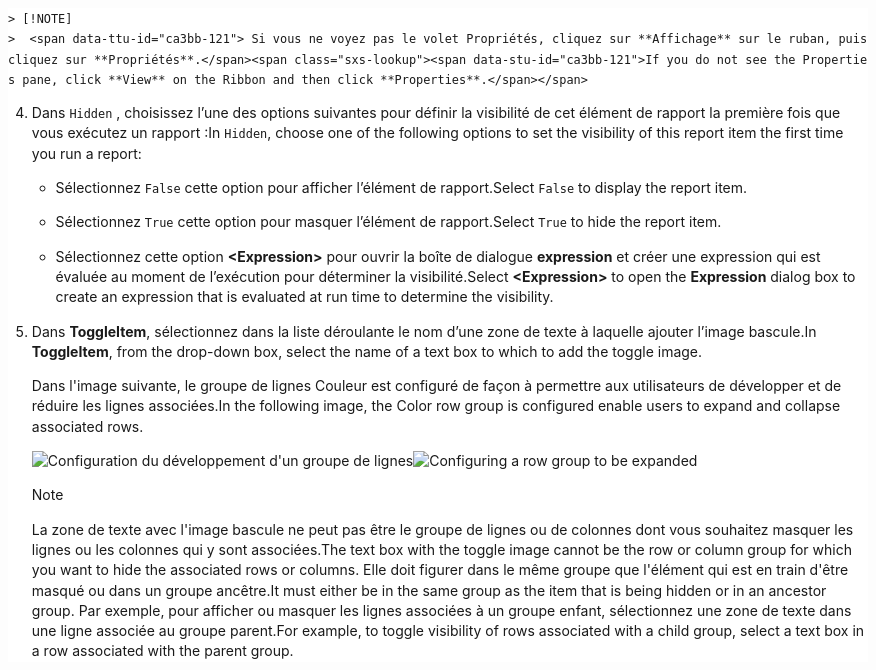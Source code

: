     > [!NOTE]  
    >  <span data-ttu-id="ca3bb-121"> Si vous ne voyez pas le volet Propriétés, cliquez sur **Affichage** sur le ruban, puis cliquez sur **Propriétés**.</span><span class="sxs-lookup"><span data-stu-id="ca3bb-121">If you do not see the Properties pane, click **View** on the Ribbon and then click **Properties**.</span></span>  
  
4.  <span data-ttu-id="ca3bb-122">Dans `Hidden` , choisissez l’une des options suivantes pour définir la visibilité de cet élément de rapport la première fois que vous exécutez un rapport :</span><span class="sxs-lookup"><span data-stu-id="ca3bb-122">In `Hidden`, choose one of the following options to set the visibility of this report item the first time you run a report:</span></span>  
  
    -   <span data-ttu-id="ca3bb-123">Sélectionnez `False` cette option pour afficher l’élément de rapport.</span><span class="sxs-lookup"><span data-stu-id="ca3bb-123">Select `False` to display the report item.</span></span>  
  
    -   <span data-ttu-id="ca3bb-124">Sélectionnez `True` cette option pour masquer l’élément de rapport.</span><span class="sxs-lookup"><span data-stu-id="ca3bb-124">Select `True` to hide the report item.</span></span>  
  
    -   <span data-ttu-id="ca3bb-125">Sélectionnez cette option **\<Expression>** pour ouvrir la boîte de dialogue **expression** et créer une expression qui est évaluée au moment de l’exécution pour déterminer la visibilité.</span><span class="sxs-lookup"><span data-stu-id="ca3bb-125">Select **\<Expression>** to open the **Expression** dialog box to create an expression that is evaluated at run time to determine the visibility.</span></span>  
  
5.  <span data-ttu-id="ca3bb-126">Dans **ToggleItem**, sélectionnez dans la liste déroulante le nom d’une zone de texte à laquelle ajouter l’image bascule.</span><span class="sxs-lookup"><span data-stu-id="ca3bb-126">In **ToggleItem**, from the drop-down box, select the name of a text box to which to add the toggle image.</span></span>  
  
     <span data-ttu-id="ca3bb-127">Dans l'image suivante, le groupe de lignes Couleur est configuré de façon à permettre aux utilisateurs de développer et de réduire les lignes associées.</span><span class="sxs-lookup"><span data-stu-id="ca3bb-127">In the following image, the Color row group is configured enable users to expand and collapse associated rows.</span></span>  
  
     <span data-ttu-id="ca3bb-128">![Configuration du développement d'un groupe de lignes](../media/expandcollapse-confighiddentoggleitemwithnumbers.png "Configuration du développement d'un groupe de lignes")</span><span class="sxs-lookup"><span data-stu-id="ca3bb-128">![Configuring a row group to be expanded](../media/expandcollapse-confighiddentoggleitemwithnumbers.png "Configuring a row group to be expanded")</span></span>  
  
    > [!NOTE]  
    >  <span data-ttu-id="ca3bb-129">La zone de texte avec l'image bascule ne peut pas être le groupe de lignes ou de colonnes dont vous souhaitez masquer les lignes ou les colonnes qui y sont associées.</span><span class="sxs-lookup"><span data-stu-id="ca3bb-129">The text box with the toggle image cannot be the row or column group for which you want to hide the associated rows or columns.</span></span> <span data-ttu-id="ca3bb-130">Elle doit figurer dans le même groupe que l'élément qui est en train d'être masqué ou dans un groupe ancêtre.</span><span class="sxs-lookup"><span data-stu-id="ca3bb-130">It must either be in the same group as the item that is being hidden or in an ancestor group.</span></span> <span data-ttu-id="ca3bb-131">Par exemple, pour afficher ou masquer les lignes associées à un groupe enfant, sélectionnez une zone de texte dans une ligne associée au groupe parent.</span><span class="sxs-lookup"><span data-stu-id="ca3bb-131">For example, to toggle visibility of rows associated with a child group, select a text box in a row associated with the parent group.</span></span>  
  